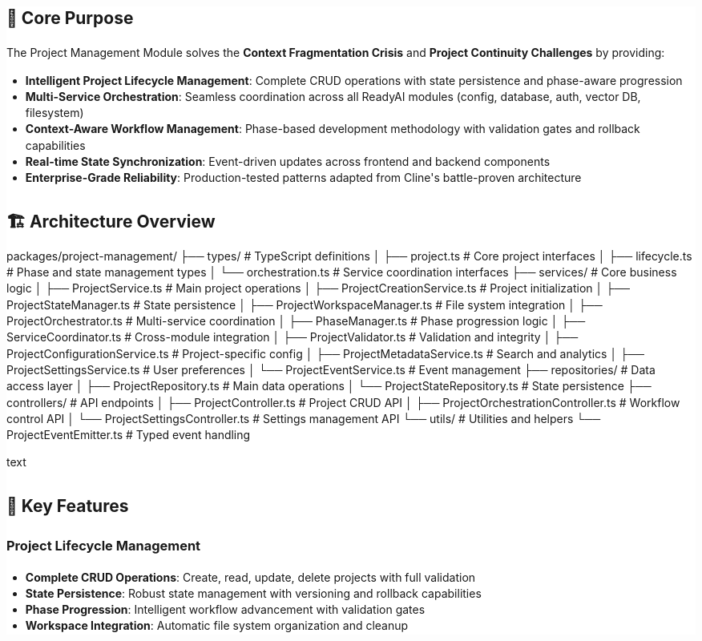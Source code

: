 ## 🎯 Core Purpose

The Project Management Module solves the **Context Fragmentation Crisis** and **Project Continuity Challenges** by providing:

- **Intelligent Project Lifecycle Management**: Complete CRUD operations with state persistence and phase-aware progression
- **Multi-Service Orchestration**: Seamless coordination across all ReadyAI modules (config, database, auth, vector DB, filesystem)
- **Context-Aware Workflow Management**: Phase-based development methodology with validation gates and rollback capabilities
- **Real-time State Synchronization**: Event-driven updates across frontend and backend components
- **Enterprise-Grade Reliability**: Production-tested patterns adapted from Cline's battle-proven architecture

## 🏗️ Architecture Overview

packages/project-management/
├── types/ # TypeScript definitions
│ ├── project.ts # Core project interfaces
│ ├── lifecycle.ts # Phase and state management types
│ └── orchestration.ts # Service coordination interfaces
├── services/ # Core business logic
│ ├── ProjectService.ts # Main project operations
│ ├── ProjectCreationService.ts # Project initialization
│ ├── ProjectStateManager.ts # State persistence
│ ├── ProjectWorkspaceManager.ts # File system integration
│ ├── ProjectOrchestrator.ts # Multi-service coordination
│ ├── PhaseManager.ts # Phase progression logic
│ ├── ServiceCoordinator.ts # Cross-module integration
│ ├── ProjectValidator.ts # Validation and integrity
│ ├── ProjectConfigurationService.ts # Project-specific config
│ ├── ProjectMetadataService.ts # Search and analytics
│ ├── ProjectSettingsService.ts # User preferences
│ └── ProjectEventService.ts # Event management
├── repositories/ # Data access layer
│ ├── ProjectRepository.ts # Main data operations
│ └── ProjectStateRepository.ts # State persistence
├── controllers/ # API endpoints
│ ├── ProjectController.ts # Project CRUD API
│ ├── ProjectOrchestrationController.ts # Workflow control API
│ └── ProjectSettingsController.ts # Settings management API
└── utils/ # Utilities and helpers
└── ProjectEventEmitter.ts # Typed event handling

text

## 🚀 Key Features

### Project Lifecycle Management
- **Complete CRUD Operations**: Create, read, update, delete projects with full validation
- **State Persistence**: Robust state management with versioning and rollback capabilities
- **Phase Progression**: Intelligent workflow advancement with validation gates
- **Workspace Integration**: Automatic file system organization and cleanup
